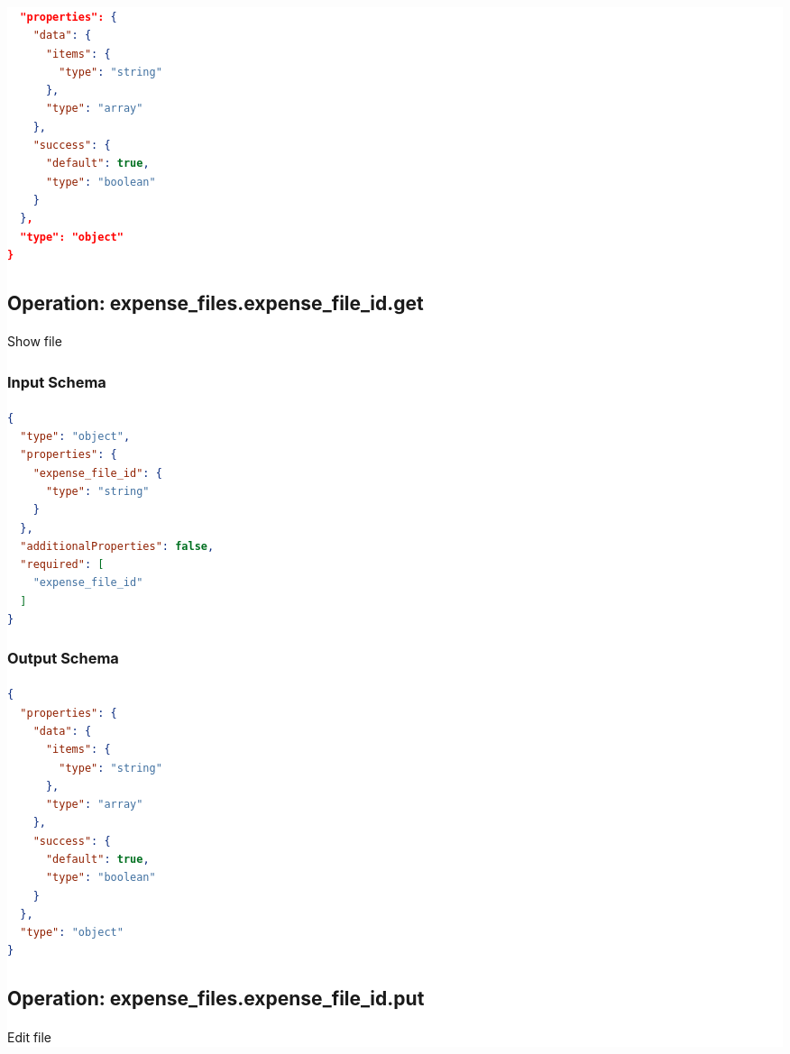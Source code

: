 ```json
  "properties": {
    "data": {
      "items": {
        "type": "string"
      },
      "type": "array"
    },
    "success": {
      "default": true,
      "type": "boolean"
    }
  },
  "type": "object"
}
```
## Operation: expense_files.expense_file_id.get
Show file

### Input Schema
```json
{
  "type": "object",
  "properties": {
    "expense_file_id": {
      "type": "string"
    }
  },
  "additionalProperties": false,
  "required": [
    "expense_file_id"
  ]
}
```
### Output Schema
```json
{
  "properties": {
    "data": {
      "items": {
        "type": "string"
      },
      "type": "array"
    },
    "success": {
      "default": true,
      "type": "boolean"
    }
  },
  "type": "object"
}
```
## Operation: expense_files.expense_file_id.put
Edit file
